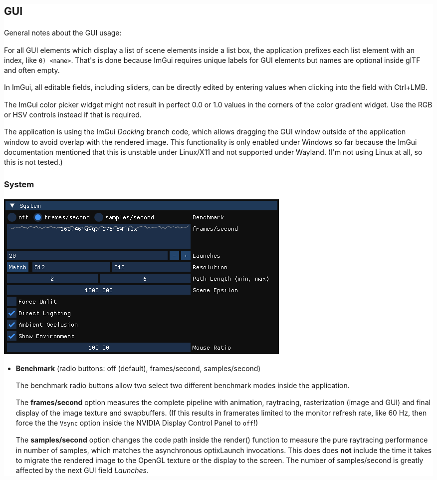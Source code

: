 ## GUI

General notes about the GUI usage:

For all GUI elements which display a list of scene elements inside a list box, the application prefixes each list element with an index, like `0) <name>`.
That's is done because ImGui requires unique labels for GUI elements but names are optional inside glTF and often empty.

In ImGui, all editable fields, including sliders, can be directly edited by entering values when clicking into the field with Ctrl+LMB.

The ImGui color picker widget might not result in perfect 0.0 or 1.0 values in the corners of the color gradient widget. Use the RGB or HSV controls instead if that is required.

The application is using the ImGui *Docking* branch code, which allows dragging the GUI window outside of the application window to avoid overlap with the rendered image. This functionality is only enabled under Windows so far because the ImGui documentation mentioned that this is unstable under Linux/X11 and not supported under Wayland. (I'm not using Linux at all, so this is not tested.)

### System

![System Pane](./gui_system.png)

* **Benchmark** (radio buttons: off (default), frames/second, samples/second)

    The benchmark radio buttons allow two select two different benchmark modes inside the application.
    
    The **frames/second** option measures the complete pipeline with animation, raytracing, rasterization (image and GUI) and final display of the image texture and swapbuffers. (If this results in framerates limited to the monitor refresh rate, like 60 Hz, then force the the `Vsync` option inside the NVIDIA Display Control Panel to `off`!)
    
    The **samples/second** option changes the code path inside the render() function to measure the pure raytracing performance in number of samples, which matches the asynchronous optixLaunch invocations. This does does **not** include the time it takes to migrate the rendered image to the OpenGL texture or the display to the screen. The number of samples/second is greatly affected by the next GUI field *Launches*.
    